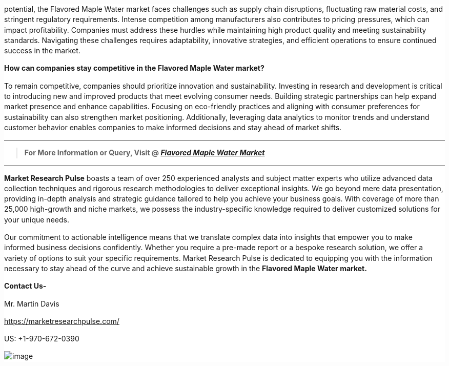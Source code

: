 potential, the Flavored Maple Water market faces challenges such as supply chain disruptions, fluctuating raw material costs, and stringent regulatory requirements. Intense competition among manufacturers also contributes to pricing pressures, which can impact profitability. Companies must address these hurdles while maintaining high product quality and meeting sustainability standards. Navigating these challenges requires adaptability, innovative strategies, and efficient operations to ensure continued success in the market.</p><p><strong>How can companies stay competitive in the Flavored Maple Water market?</strong></p><p>To remain competitive, companies should prioritize innovation and sustainability. Investing in research and development is critical to introducing new and improved products that meet evolving consumer needs. Building strategic partnerships can help expand market presence and enhance capabilities. Focusing on eco-friendly practices and aligning with consumer preferences for sustainability can also strengthen market positioning. Additionally, leveraging data analytics to monitor trends and understand customer behavior enables companies to make informed decisions and stay ahead of market shifts.</p><hr /><blockquote><p><strong>For More Information or Query, Visit @&nbsp;<em><a href="https://marketresearchpulse.com/report/42398/flavored-maple-water-market?utm_source=Linkedin&utm_medium=0116">Flavored Maple Water Market</a></em></strong></p></blockquote><hr /><p><strong>Market Research Pulse</strong> boasts a team of over 250 experienced analysts and subject matter experts who utilize advanced data collection techniques and rigorous research methodologies to deliver exceptional insights. We go beyond mere data presentation, providing in-depth analysis and strategic guidance tailored to help you achieve your business goals. With coverage of more than 25,000 high-growth and niche markets, we possess the industry-specific knowledge required to deliver customized solutions for your unique needs.</p><p>Our commitment to actionable intelligence means that we translate complex data into insights that empower you to make informed business decisions confidently. Whether you require a pre-made report or a bespoke research solution, we offer a variety of options to suit your specific requirements. Market Research Pulse is dedicated to equipping you with the information necessary to stay ahead of the curve and achieve sustainable growth in the <strong>Flavored Maple Water market.</strong></p><p><strong>Contact Us-</strong></p><p>Mr. Martin Davis</p><p>https://marketresearchpulse.com/</p><p>US: +1-970-672-0390</p>
![image](https://github.com/user-attachments/assets/3a758ca1-81cd-4773-a19b-5a81af5a2079)
